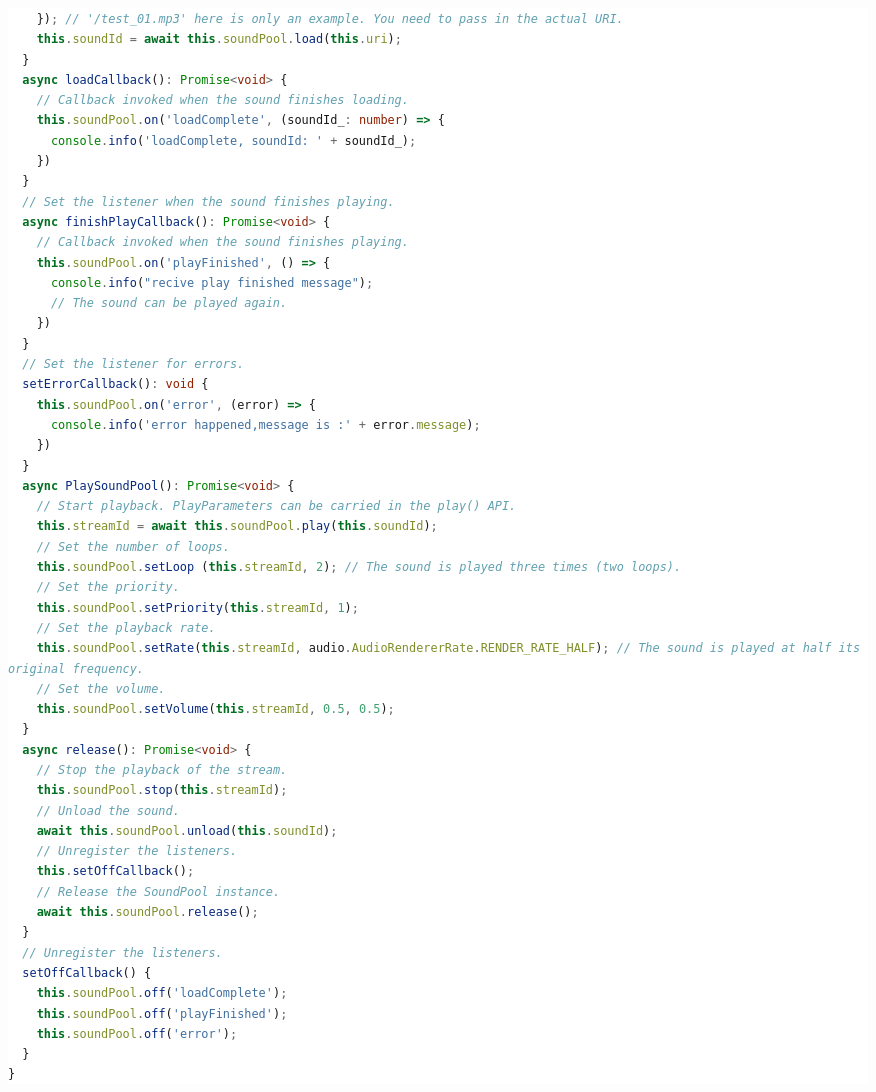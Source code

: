 ```ts
    }); // '/test_01.mp3' here is only an example. You need to pass in the actual URI.
    this.soundId = await this.soundPool.load(this.uri);
  }
  async loadCallback(): Promise<void> {
    // Callback invoked when the sound finishes loading.
    this.soundPool.on('loadComplete', (soundId_: number) => {
      console.info('loadComplete, soundId: ' + soundId_);
    })
  }
  // Set the listener when the sound finishes playing.
  async finishPlayCallback(): Promise<void> {
    // Callback invoked when the sound finishes playing.
    this.soundPool.on('playFinished', () => {
      console.info("recive play finished message");
      // The sound can be played again.
    })
  }
  // Set the listener for errors.
  setErrorCallback(): void {
    this.soundPool.on('error', (error) => {
      console.info('error happened,message is :' + error.message);
    })
  }
  async PlaySoundPool(): Promise<void> {
    // Start playback. PlayParameters can be carried in the play() API.
    this.streamId = await this.soundPool.play(this.soundId);
    // Set the number of loops.
    this.soundPool.setLoop (this.streamId, 2); // The sound is played three times (two loops).
    // Set the priority.
    this.soundPool.setPriority(this.streamId, 1);
    // Set the playback rate.
    this.soundPool.setRate(this.streamId, audio.AudioRendererRate.RENDER_RATE_HALF); // The sound is played at half its original frequency.
    // Set the volume.
    this.soundPool.setVolume(this.streamId, 0.5, 0.5);
  }
  async release(): Promise<void> {
    // Stop the playback of the stream.
    this.soundPool.stop(this.streamId);
    // Unload the sound.
    await this.soundPool.unload(this.soundId);
    // Unregister the listeners.
    this.setOffCallback();
    // Release the SoundPool instance.
    await this.soundPool.release();
  }
  // Unregister the listeners.
  setOffCallback() {
    this.soundPool.off('loadComplete');
    this.soundPool.off('playFinished');
    this.soundPool.off('error');
  }
}
```

